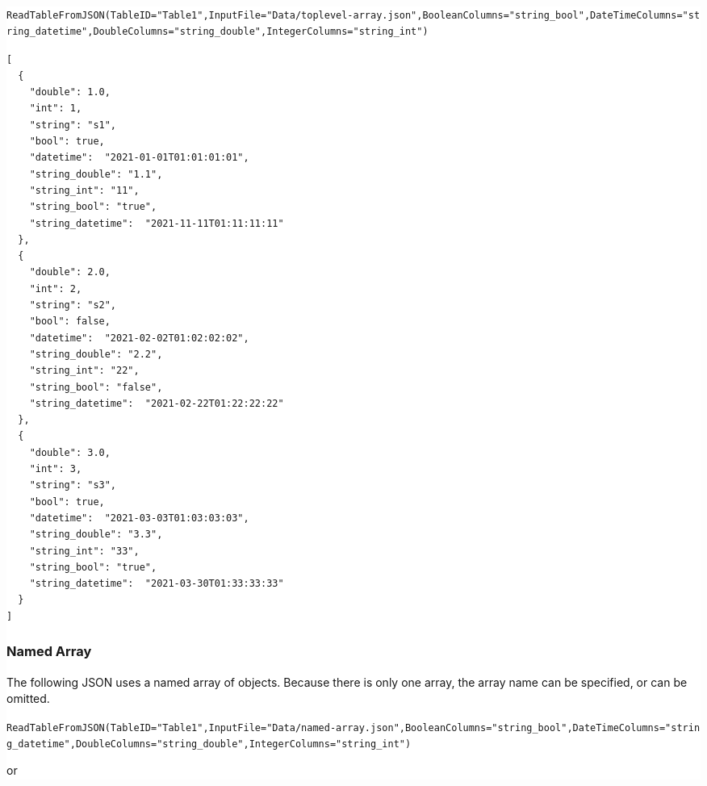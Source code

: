 ```
ReadTableFromJSON(TableID="Table1",InputFile="Data/toplevel-array.json",BooleanColumns="string_bool",DateTimeColumns="string_datetime",DoubleColumns="string_double",IntegerColumns="string_int")
```

```
[
  {
    "double": 1.0,
    "int": 1,
    "string": "s1",
    "bool": true,
    "datetime":  "2021-01-01T01:01:01:01",
    "string_double": "1.1",
    "string_int": "11",
    "string_bool": "true",
    "string_datetime":  "2021-11-11T01:11:11:11"
  },
  {
    "double": 2.0,
    "int": 2,
    "string": "s2",
    "bool": false,
    "datetime":  "2021-02-02T01:02:02:02",
    "string_double": "2.2",
    "string_int": "22",
    "string_bool": "false",
    "string_datetime":  "2021-02-22T01:22:22:22"
  },
  {
    "double": 3.0,
    "int": 3,
    "string": "s3",
    "bool": true,
    "datetime":  "2021-03-03T01:03:03:03",
    "string_double": "3.3",
    "string_int": "33",
    "string_bool": "true",
    "string_datetime":  "2021-03-30T01:33:33:33"
  }
]
```

### Named Array

The following JSON uses a named array of objects.
Because there is only one array, the array name can be specified, or can be omitted.

```
ReadTableFromJSON(TableID="Table1",InputFile="Data/named-array.json",BooleanColumns="string_bool",DateTimeColumns="string_datetime",DoubleColumns="string_double",IntegerColumns="string_int")
```

or
